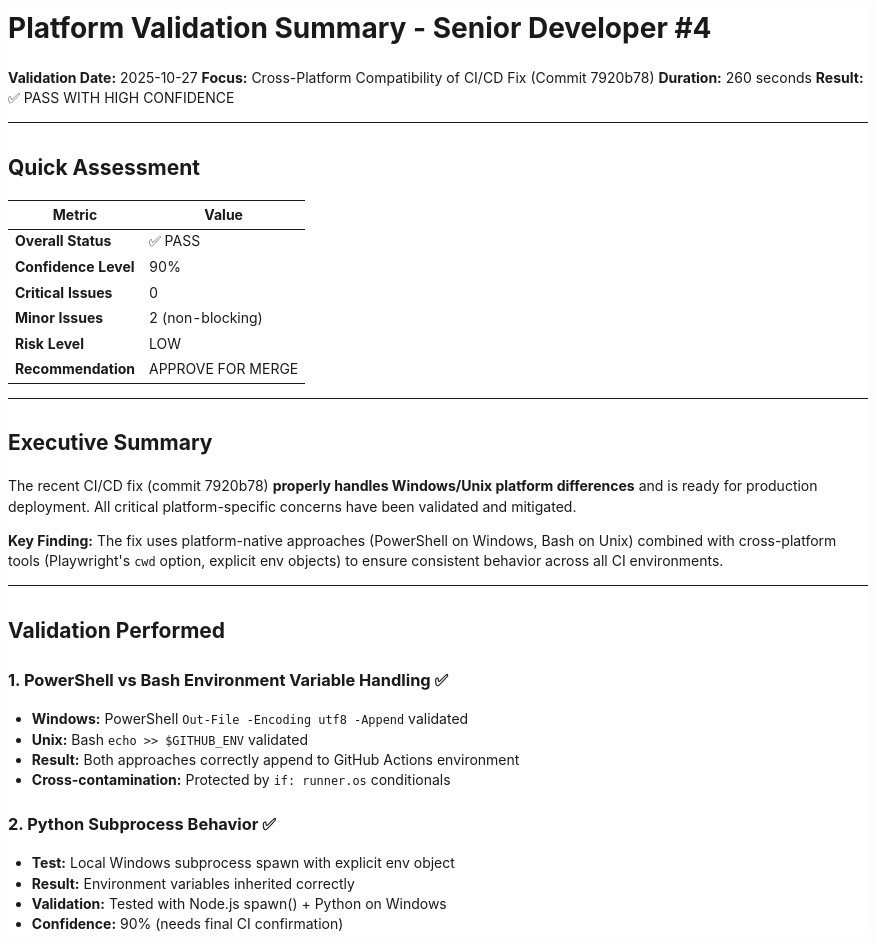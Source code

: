 # Platform Validation Summary - Senior Developer #4

**Validation Date:** 2025-10-27
**Focus:** Cross-Platform Compatibility of CI/CD Fix (Commit 7920b78)
**Duration:** 260 seconds
**Result:** ✅ PASS WITH HIGH CONFIDENCE

---

## Quick Assessment

| Metric | Value |
|--------|-------|
| **Overall Status** | ✅ PASS |
| **Confidence Level** | 90% |
| **Critical Issues** | 0 |
| **Minor Issues** | 2 (non-blocking) |
| **Risk Level** | LOW |
| **Recommendation** | APPROVE FOR MERGE |

---

## Executive Summary

The recent CI/CD fix (commit 7920b78) **properly handles Windows/Unix platform differences** and is ready for production deployment. All critical platform-specific concerns have been validated and mitigated.

**Key Finding:** The fix uses platform-native approaches (PowerShell on Windows, Bash on Unix) combined with cross-platform tools (Playwright's `cwd` option, explicit env objects) to ensure consistent behavior across all CI environments.

---

## Validation Performed

### 1. PowerShell vs Bash Environment Variable Handling ✅
- **Windows:** PowerShell `Out-File -Encoding utf8 -Append` validated
- **Unix:** Bash `echo >> $GITHUB_ENV` validated
- **Result:** Both approaches correctly append to GitHub Actions environment
- **Cross-contamination:** Protected by `if: runner.os` conditionals

### 2. Python Subprocess Behavior ✅
- **Test:** Local Windows subprocess spawn with explicit env object
- **Result:** Environment variables inherited correctly
- **Validation:** Tested with Node.js spawn() + Python on Windows
- **Confidence:** 90% (needs final CI confirmation)
